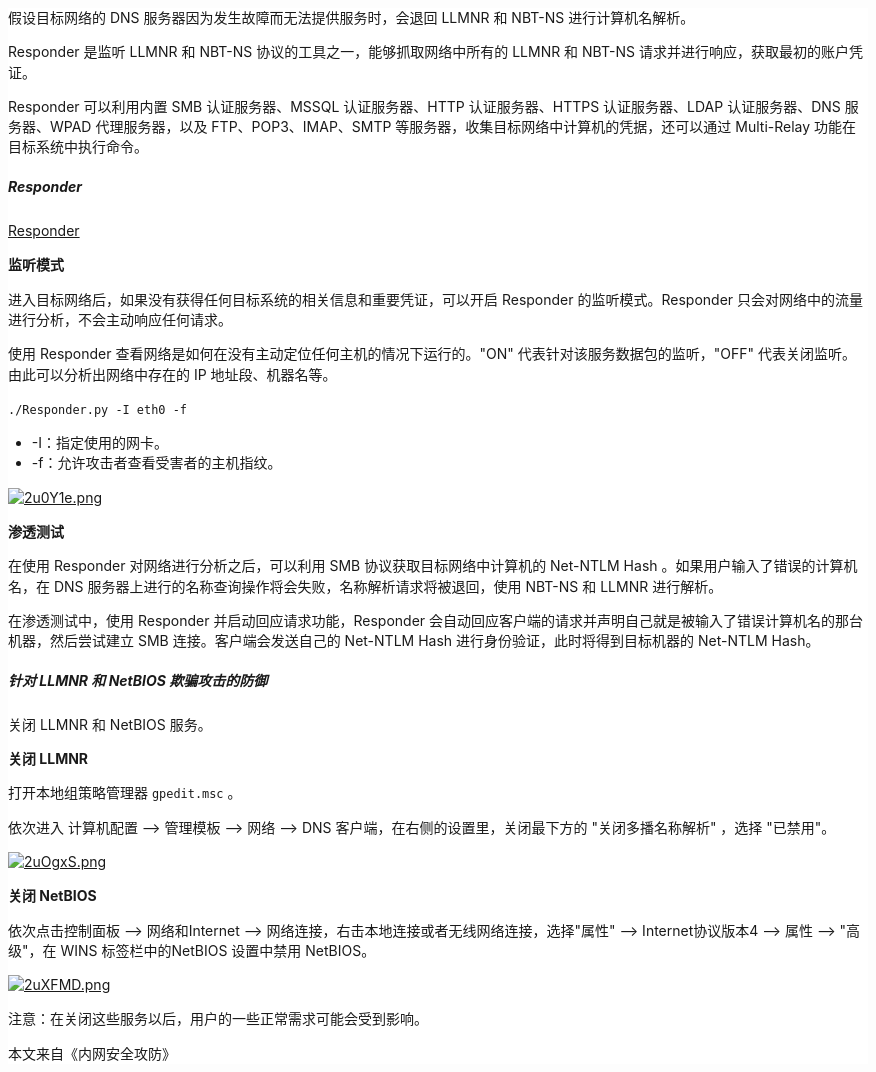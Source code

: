 假设目标网络的 DNS 服务器因为发生故障而无法提供服务时，会退回 LLMNR 和 NBT-NS 进行计算机名解析。

Responder 是监听 LLMNR 和 NBT-NS 协议的工具之一，能够抓取网络中所有的 LLMNR 和 NBT-NS 请求并进行响应，获取最初的账户凭证。

Responder 可以利用内置 SMB 认证服务器、MSSQL 认证服务器、HTTP 认证服务器、HTTPS 认证服务器、LDAP 认证服务器、DNS 服务器、WPAD 代理服务器，以及 FTP、POP3、IMAP、SMTP 等服务器，收集目标网络中计算机的凭据，还可以通过 Multi-Relay 功能在目标系统中执行命令。

##### Responder

[Responder](https://github.com/lgandx/Responder)

**监听模式**

进入目标网络后，如果没有获得任何目标系统的相关信息和重要凭证，可以开启 Responder 的监听模式。Responder 只会对网络中的流量进行分析，不会主动响应任何请求。

使用 Responder 查看网络是如何在没有主动定位任何主机的情况下运行的。"ON" 代表针对该服务数据包的监听，"OFF" 代表关闭监听。由此可以分析出网络中存在的 IP 地址段、机器名等。

```
./Responder.py -I eth0 -f
```

+ -I：指定使用的网卡。
+ -f：允许攻击者查看受害者的主机指纹。

[![2u0Y1e.png](https://z3.ax1x.com/2021/06/01/2u0Y1e.png)](https://imgtu.com/i/2u0Y1e)

**渗透测试**

在使用 Responder 对网络进行分析之后，可以利用 SMB 协议获取目标网络中计算机的 Net-NTLM Hash 。如果用户输入了错误的计算机名，在 DNS 服务器上进行的名称查询操作将会失败，名称解析请求将被退回，使用 NBT-NS 和 LLMNR 进行解析。

在渗透测试中，使用 Responder 并启动回应请求功能，Responder 会自动回应客户端的请求并声明自己就是被输入了错误计算机名的那台机器，然后尝试建立 SMB 连接。客户端会发送自己的 Net-NTLM Hash 进行身份验证，此时将得到目标机器的 Net-NTLM Hash。



##### 针对 LLMNR 和 NetBIOS 欺骗攻击的防御

关闭 LLMNR 和 NetBIOS 服务。

**关闭 LLMNR**

打开本地组策略管理器 ``gpedit.msc`` 。

依次进入 计算机配置 --> 管理模板 --> 网络 --> DNS 客户端，在右侧的设置里，关闭最下方的 "关闭多播名称解析" ，选择 "已禁用"。

[![2uOgxS.png](https://z3.ax1x.com/2021/06/01/2uOgxS.png)](https://imgtu.com/i/2uOgxS)

**关闭 NetBIOS**

依次点击控制面板 --> 网络和Internet --> 网络连接，右击本地连接或者无线网络连接，选择"属性" --> Internet协议版本4 --> 属性 --> "高级"，在 WINS 标签栏中的NetBIOS 设置中禁用 NetBIOS。

[![2uXFMD.png](https://z3.ax1x.com/2021/06/01/2uXFMD.png)](https://imgtu.com/i/2uXFMD)

注意：在关闭这些服务以后，用户的一些正常需求可能会受到影响。



本文来自《内网安全攻防》

